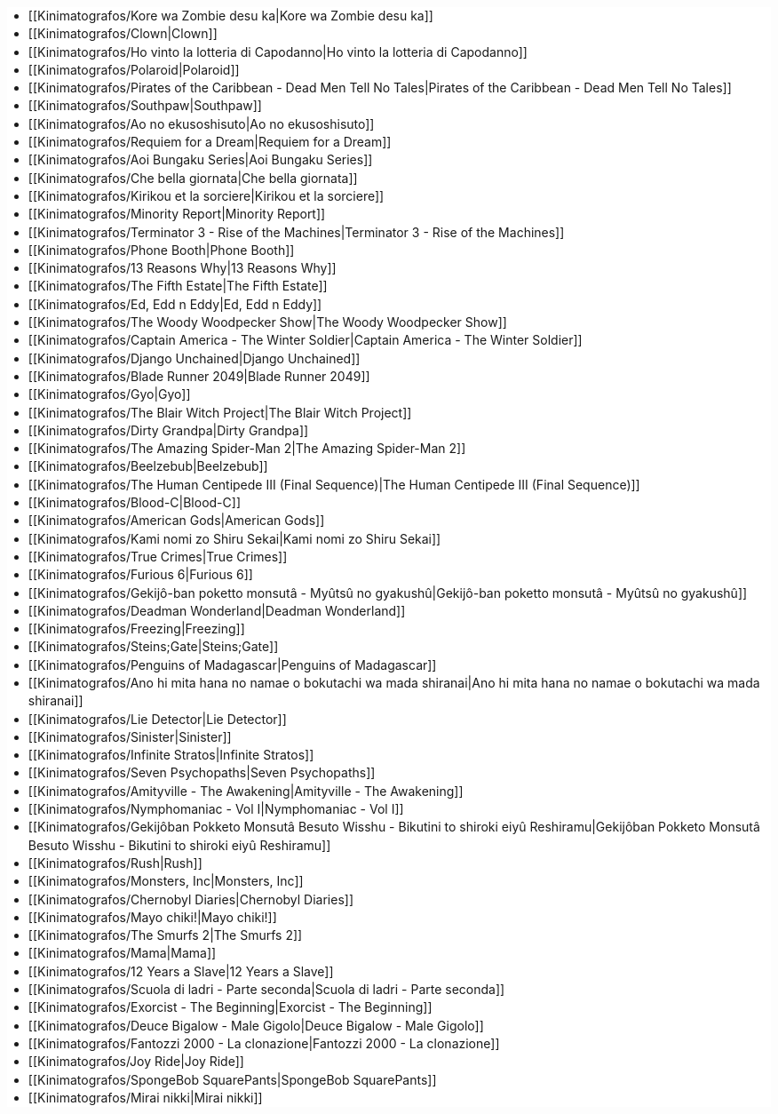 - [[Kinimatografos/Kore wa Zombie desu ka\|Kore wa Zombie desu ka]]
- [[Kinimatografos/Clown\|Clown]]
- [[Kinimatografos/Ho vinto la lotteria di Capodanno\|Ho vinto la lotteria di Capodanno]]
- [[Kinimatografos/Polaroid\|Polaroid]]
- [[Kinimatografos/Pirates of the Caribbean - Dead Men Tell No Tales\|Pirates of the Caribbean - Dead Men Tell No Tales]]
- [[Kinimatografos/Southpaw\|Southpaw]]
- [[Kinimatografos/Ao no ekusoshisuto\|Ao no ekusoshisuto]]
- [[Kinimatografos/Requiem for a Dream\|Requiem for a Dream]]
- [[Kinimatografos/Aoi Bungaku Series\|Aoi Bungaku Series]]
- [[Kinimatografos/Che bella giornata\|Che bella giornata]]
- [[Kinimatografos/Kirikou et la sorciere\|Kirikou et la sorciere]]
- [[Kinimatografos/Minority Report\|Minority Report]]
- [[Kinimatografos/Terminator 3 - Rise of the Machines\|Terminator 3 - Rise of the Machines]]
- [[Kinimatografos/Phone Booth\|Phone Booth]]
- [[Kinimatografos/13 Reasons Why\|13 Reasons Why]]
- [[Kinimatografos/The Fifth Estate\|The Fifth Estate]]
- [[Kinimatografos/Ed, Edd n Eddy\|Ed, Edd n Eddy]]
- [[Kinimatografos/The Woody Woodpecker Show\|The Woody Woodpecker Show]]
- [[Kinimatografos/Captain America - The Winter Soldier\|Captain America - The Winter Soldier]]
- [[Kinimatografos/Django Unchained\|Django Unchained]]
- [[Kinimatografos/Blade Runner 2049\|Blade Runner 2049]]
- [[Kinimatografos/Gyo\|Gyo]]
- [[Kinimatografos/The Blair Witch Project\|The Blair Witch Project]]
- [[Kinimatografos/Dirty Grandpa\|Dirty Grandpa]]
- [[Kinimatografos/The Amazing Spider-Man 2\|The Amazing Spider-Man 2]]
- [[Kinimatografos/Beelzebub\|Beelzebub]]
- [[Kinimatografos/The Human Centipede III (Final Sequence)\|The Human Centipede III (Final Sequence)]]
- [[Kinimatografos/Blood-C\|Blood-C]]
- [[Kinimatografos/American Gods\|American Gods]]
- [[Kinimatografos/Kami nomi zo Shiru Sekai\|Kami nomi zo Shiru Sekai]]
- [[Kinimatografos/True Crimes\|True Crimes]]
- [[Kinimatografos/Furious 6\|Furious 6]]
- [[Kinimatografos/Gekijô-ban poketto monsutâ - Myûtsû no gyakushû\|Gekijô-ban poketto monsutâ - Myûtsû no gyakushû]]
- [[Kinimatografos/Deadman Wonderland\|Deadman Wonderland]]
- [[Kinimatografos/Freezing\|Freezing]]
- [[Kinimatografos/Steins;Gate\|Steins;Gate]]
- [[Kinimatografos/Penguins of Madagascar\|Penguins of Madagascar]]
- [[Kinimatografos/Ano hi mita hana no namae o bokutachi wa mada shiranai\|Ano hi mita hana no namae o bokutachi wa mada shiranai]]
- [[Kinimatografos/Lie Detector\|Lie Detector]]
- [[Kinimatografos/Sinister\|Sinister]]
- [[Kinimatografos/Infinite Stratos\|Infinite Stratos]]
- [[Kinimatografos/Seven Psychopaths\|Seven Psychopaths]]
- [[Kinimatografos/Amityville - The Awakening\|Amityville - The Awakening]]
- [[Kinimatografos/Nymphomaniac - Vol I\|Nymphomaniac - Vol I]]
- [[Kinimatografos/Gekijôban Pokketo Monsutâ Besuto Wisshu - Bikutini to shiroki eiyû Reshiramu\|Gekijôban Pokketo Monsutâ Besuto Wisshu - Bikutini to shiroki eiyû Reshiramu]]
- [[Kinimatografos/Rush\|Rush]]
- [[Kinimatografos/Monsters, Inc\|Monsters, Inc]]
- [[Kinimatografos/Chernobyl Diaries\|Chernobyl Diaries]]
- [[Kinimatografos/Mayo chiki!\|Mayo chiki!]]
- [[Kinimatografos/The Smurfs 2\|The Smurfs 2]]
- [[Kinimatografos/Mama\|Mama]]
- [[Kinimatografos/12 Years a Slave\|12 Years a Slave]]
- [[Kinimatografos/Scuola di ladri - Parte seconda\|Scuola di ladri - Parte seconda]]
- [[Kinimatografos/Exorcist - The Beginning\|Exorcist - The Beginning]]
- [[Kinimatografos/Deuce Bigalow - Male Gigolo\|Deuce Bigalow - Male Gigolo]]
- [[Kinimatografos/Fantozzi 2000 - La clonazione\|Fantozzi 2000 - La clonazione]]
- [[Kinimatografos/Joy Ride\|Joy Ride]]
- [[Kinimatografos/SpongeBob SquarePants\|SpongeBob SquarePants]]
- [[Kinimatografos/Mirai nikki\|Mirai nikki]]